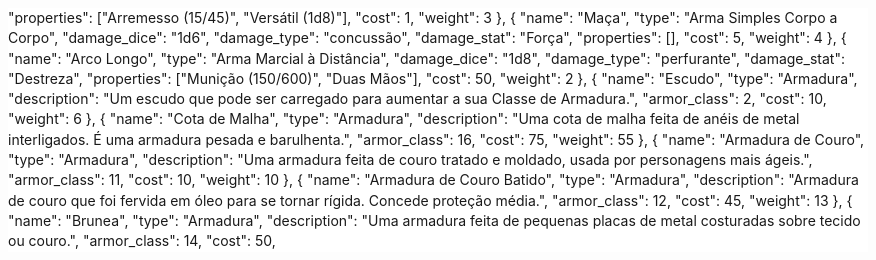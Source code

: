 "properties": ["Arremesso (15/45)", "Versátil (1d8)"],
"cost": 1,
"weight": 3
},
{
"name": "Maça",
"type": "Arma Simples Corpo a Corpo",
"damage_dice": "1d6",
"damage_type": "concussão",
"damage_stat": "Força",
"properties": [],
"cost": 5,
"weight": 4
},
{
"name": "Arco Longo",
"type": "Arma Marcial à Distância",
"damage_dice": "1d8",
"damage_type": "perfurante",
"damage_stat": "Destreza",
"properties": ["Munição (150/600)", "Duas Mãos"],
"cost": 50,
"weight": 2
},
{
"name": "Escudo",
"type": "Armadura",
"description": "Um escudo que pode ser carregado para aumentar a sua Classe de Armadura.",
"armor_class": 2,
"cost": 10,
"weight": 6
},
{
"name": "Cota de Malha",
"type": "Armadura",
"description": "Uma cota de malha feita de anéis de metal interligados. É uma armadura pesada e barulhenta.",
"armor_class": 16,
"cost": 75,
"weight": 55
},
{
"name": "Armadura de Couro",
"type": "Armadura",
"description": "Uma armadura feita de couro tratado e moldado, usada por personagens mais ágeis.",
"armor_class": 11,
"cost": 10,
"weight": 10
},
{
"name": "Armadura de Couro Batido",
"type": "Armadura",
"description": "Armadura de couro que foi fervida em óleo para se tornar rígida. Concede proteção média.",
"armor_class": 12,
"cost": 45,
"weight": 13
},
{
"name": "Brunea",
"type": "Armadura",
"description": "Uma armadura feita de pequenas placas de metal costuradas sobre tecido ou couro.",
"armor_class": 14,
"cost": 50,